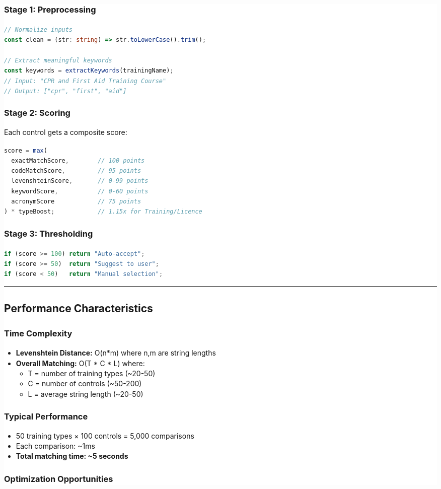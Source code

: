 ### Stage 1: Preprocessing

```typescript
// Normalize inputs
const clean = (str: string) => str.toLowerCase().trim();

// Extract meaningful keywords
const keywords = extractKeywords(trainingName);
// Input: "CPR and First Aid Training Course"
// Output: ["cpr", "first", "aid"]
```

### Stage 2: Scoring

Each control gets a composite score:

```typescript
score = max(
  exactMatchScore,        // 100 points
  codeMatchScore,         // 95 points
  levenshteinScore,       // 0-99 points
  keywordScore,           // 0-60 points
  acronymScore            // 75 points
) * typeBoost;            // 1.15x for Training/Licence
```

### Stage 3: Thresholding

```typescript
if (score >= 100) return "Auto-accept";
if (score >= 50)  return "Suggest to user";
if (score < 50)   return "Manual selection";
```

---

## Performance Characteristics

### Time Complexity

- **Levenshtein Distance:** O(n*m) where n,m are string lengths
- **Overall Matching:** O(T * C * L) where:
  - T = number of training types (~20-50)
  - C = number of controls (~50-200)
  - L = average string length (~20-50)

### Typical Performance

- 50 training types × 100 controls = 5,000 comparisons
- Each comparison: ~1ms
- **Total matching time: ~5 seconds**

### Optimization Opportunities
